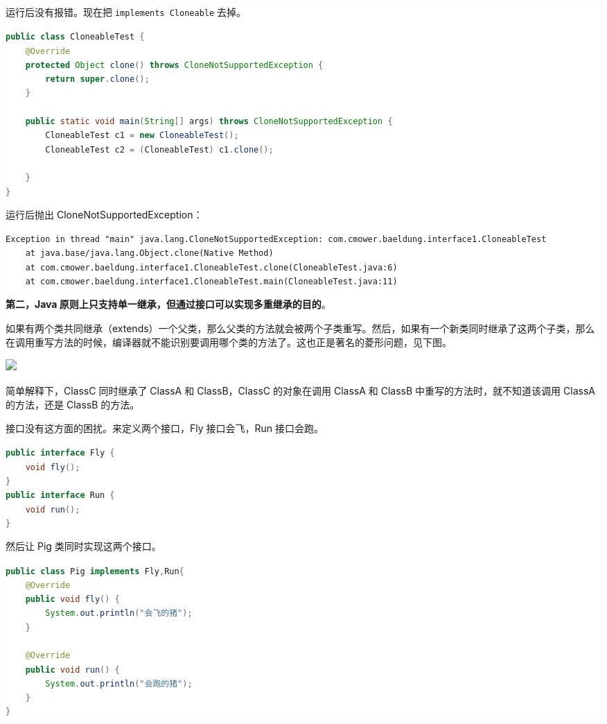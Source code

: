 运行后没有报错。现在把 `implements Cloneable` 去掉。

```java
public class CloneableTest {
    @Override
    protected Object clone() throws CloneNotSupportedException {
        return super.clone();
    }

    public static void main(String[] args) throws CloneNotSupportedException {
        CloneableTest c1 = new CloneableTest();
        CloneableTest c2 = (CloneableTest) c1.clone();

    }
}
```

运行后抛出 CloneNotSupportedException：

```
Exception in thread "main" java.lang.CloneNotSupportedException: com.cmower.baeldung.interface1.CloneableTest
	at java.base/java.lang.Object.clone(Native Method)
	at com.cmower.baeldung.interface1.CloneableTest.clone(CloneableTest.java:6)
	at com.cmower.baeldung.interface1.CloneableTest.main(CloneableTest.java:11)
```


**第二，Java 原则上只支持单一继承，但通过接口可以实现多重继承的目的**。

如果有两个类共同继承（extends）一个父类，那么父类的方法就会被两个子类重写。然后，如果有一个新类同时继承了这两个子类，那么在调用重写方法的时候，编译器就不能识别要调用哪个类的方法了。这也正是著名的菱形问题，见下图。

![](https://cdn.tobebetterjavaer.com/tobebetterjavaer/images/object-class/interface-07.png)


简单解释下，ClassC 同时继承了 ClassA 和 ClassB，ClassC 的对象在调用 ClassA 和 ClassB 中重写的方法时，就不知道该调用 ClassA 的方法，还是 ClassB 的方法。

接口没有这方面的困扰。来定义两个接口，Fly 接口会飞，Run 接口会跑。

```java
public interface Fly {
    void fly();
}
public interface Run {
    void run();
}
```

然后让 Pig 类同时实现这两个接口。

```java
public class Pig implements Fly,Run{
    @Override
    public void fly() {
        System.out.println("会飞的猪");
    }

    @Override
    public void run() {
        System.out.println("会跑的猪");
    }
}
```
